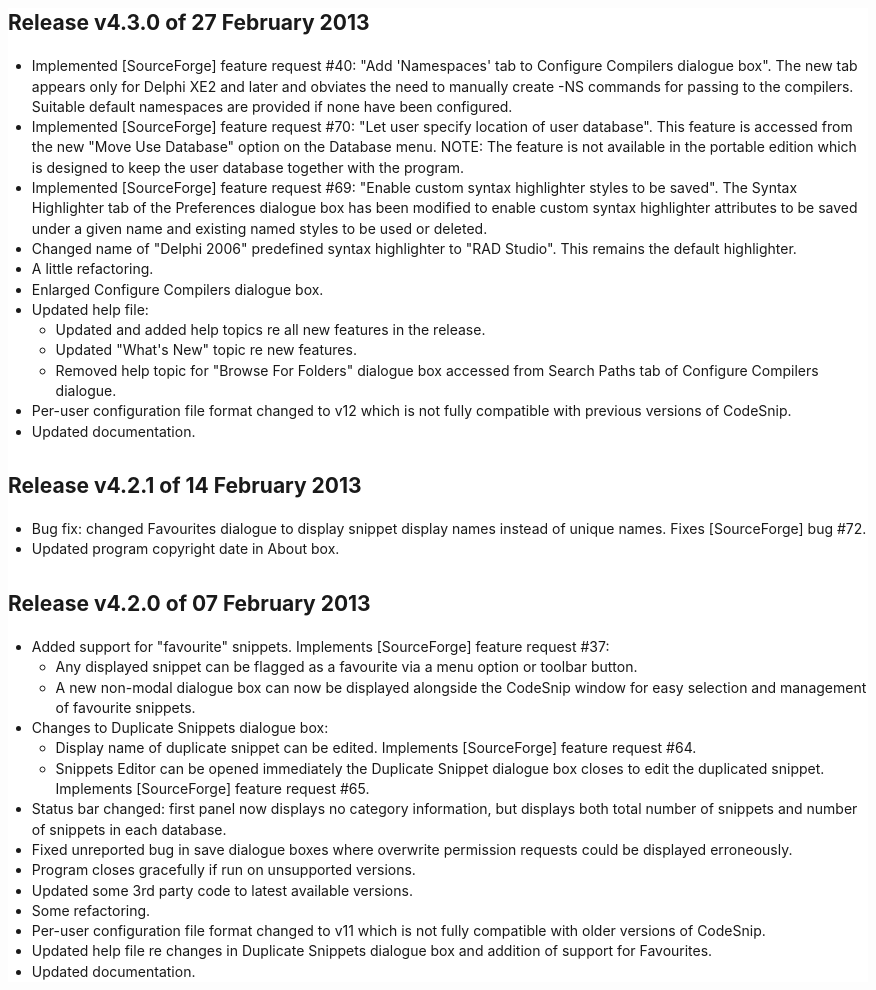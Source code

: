 ## Release v4.3.0 of 27 February 2013

* Implemented [SourceForge] feature request #40: "Add 'Namespaces' tab to Configure Compilers dialogue box". The new tab appears only for Delphi XE2 and later and obviates the need to manually create -NS commands for passing to the compilers. Suitable default namespaces are provided if none have been configured.
* Implemented [SourceForge] feature request #70: "Let user specify location of user database". This feature is accessed from the new "Move Use Database" option on the Database menu. NOTE: The feature is not available in the portable edition which is designed to keep the user database together with the program.
* Implemented [SourceForge] feature request #69: "Enable custom syntax highlighter styles to be saved". The Syntax Highlighter tab of the Preferences dialogue box has been modified to enable custom syntax highlighter attributes to be saved under a given name and existing named styles to be used or deleted.
* Changed name of "Delphi 2006" predefined syntax highlighter to "RAD Studio". This remains the default highlighter.
* A little refactoring.
* Enlarged Configure Compilers dialogue box.
* Updated help file:
  * Updated and added help topics re all new features in the release.
  * Updated "What's New" topic re new features.
  * Removed help topic for "Browse For Folders" dialogue box accessed from Search Paths tab of Configure Compilers dialogue.
* Per-user configuration file format changed to v12 which is not fully compatible with previous versions of CodeSnip.
* Updated documentation.

## Release v4.2.1 of 14 February 2013

* Bug fix: changed Favourites dialogue to display snippet display names instead of unique names. Fixes [SourceForge] bug #72.
* Updated program copyright date in About box.

## Release v4.2.0 of 07 February 2013

* Added support for "favourite" snippets. Implements [SourceForge] feature request #37:
  * Any displayed snippet can be flagged as a favourite via a menu option or toolbar button.
  * A new non-modal dialogue box can now be displayed alongside the CodeSnip window for easy selection and management of favourite snippets.
* Changes to Duplicate Snippets dialogue box:
  * Display name of duplicate snippet can be edited. Implements [SourceForge] feature request #64.
  * Snippets Editor can be opened immediately the Duplicate Snippet dialogue box closes to edit the duplicated snippet. Implements [SourceForge] feature request #65.
* Status bar changed: first panel now displays no category information, but displays both total number of snippets and number of snippets in each database.
* Fixed unreported bug in save dialogue boxes where overwrite permission requests could be displayed erroneously.
* Program closes gracefully if run on unsupported versions.
* Updated some 3rd party code to latest available versions.
* Some refactoring.
* Per-user configuration file format changed to v11 which is not fully compatible with older versions of CodeSnip.
* Updated help file re changes in Duplicate Snippets dialogue box and addition of support for Favourites.
* Updated documentation.
